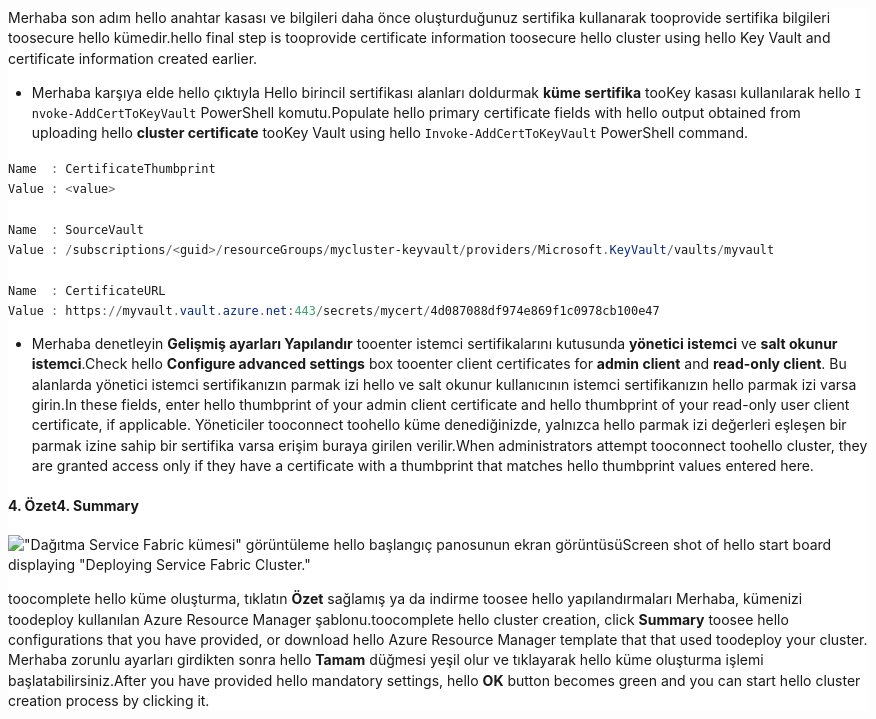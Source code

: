 <span data-ttu-id="be81c-251">Merhaba son adım hello anahtar kasası ve bilgileri daha önce oluşturduğunuz sertifika kullanarak tooprovide sertifika bilgileri toosecure hello kümedir.</span><span class="sxs-lookup"><span data-stu-id="be81c-251">hello final step is tooprovide certificate information toosecure hello cluster using hello Key Vault and certificate information created earlier.</span></span>

* <span data-ttu-id="be81c-252">Merhaba karşıya elde hello çıktıyla Hello birincil sertifikası alanları doldurmak **küme sertifika** tooKey kasası kullanılarak hello `Invoke-AddCertToKeyVault` PowerShell komutu.</span><span class="sxs-lookup"><span data-stu-id="be81c-252">Populate hello primary certificate fields with hello output obtained from uploading hello **cluster certificate** tooKey Vault using hello `Invoke-AddCertToKeyVault` PowerShell command.</span></span>

```powershell
Name  : CertificateThumbprint
Value : <value>

Name  : SourceVault
Value : /subscriptions/<guid>/resourceGroups/mycluster-keyvault/providers/Microsoft.KeyVault/vaults/myvault

Name  : CertificateURL
Value : https://myvault.vault.azure.net:443/secrets/mycert/4d087088df974e869f1c0978cb100e47
```

* <span data-ttu-id="be81c-253">Merhaba denetleyin **Gelişmiş ayarları Yapılandır** tooenter istemci sertifikalarını kutusunda **yönetici istemci** ve **salt okunur istemci**.</span><span class="sxs-lookup"><span data-stu-id="be81c-253">Check hello **Configure advanced settings** box tooenter client certificates for **admin client** and **read-only client**.</span></span> <span data-ttu-id="be81c-254">Bu alanlarda yönetici istemci sertifikanızın parmak izi hello ve salt okunur kullanıcının istemci sertifikanızın hello parmak izi varsa girin.</span><span class="sxs-lookup"><span data-stu-id="be81c-254">In these fields, enter hello thumbprint of your admin client certificate and hello thumbprint of your read-only user client certificate, if applicable.</span></span> <span data-ttu-id="be81c-255">Yöneticiler tooconnect toohello küme denediğinizde, yalnızca hello parmak izi değerleri eşleşen bir parmak izine sahip bir sertifika varsa erişim buraya girilen verilir.</span><span class="sxs-lookup"><span data-stu-id="be81c-255">When administrators attempt tooconnect toohello cluster, they are granted access only if they have a certificate with a thumbprint that matches hello thumbprint values entered here.</span></span>  

#### <a name="4-summary"></a><span data-ttu-id="be81c-256">4. Özet</span><span class="sxs-lookup"><span data-stu-id="be81c-256">4. Summary</span></span>
![<span data-ttu-id="be81c-257">"Dağıtma Service Fabric kümesi" görüntüleme hello başlangıç panosunun ekran görüntüsü</span><span class="sxs-lookup"><span data-stu-id="be81c-257">Screen shot of hello start board displaying "Deploying Service Fabric Cluster."</span></span> ][Notifications]

<span data-ttu-id="be81c-258">toocomplete hello küme oluşturma, tıklatın **Özet** sağlamış ya da indirme toosee hello yapılandırmaları Merhaba, kümenizi toodeploy kullanılan Azure Resource Manager şablonu.</span><span class="sxs-lookup"><span data-stu-id="be81c-258">toocomplete hello cluster creation, click **Summary** toosee hello configurations that you have provided, or download hello Azure Resource Manager template that that used toodeploy your cluster.</span></span> <span data-ttu-id="be81c-259">Merhaba zorunlu ayarları girdikten sonra hello **Tamam** düğmesi yeşil olur ve tıklayarak hello küme oluşturma işlemi başlatabilirsiniz.</span><span class="sxs-lookup"><span data-stu-id="be81c-259">After you have provided hello mandatory settings, hello **OK** button becomes green and you can start hello cluster creation process by clicking it.</span></span>


[azure-powershell]: https://azure.microsoft.com/documentation/articles/powershell-install-configure/
[service-fabric-rp-helpers]: https://github.com/ChackDan/Service-Fabric/tree/master/Scripts/ServiceFabricRPHelpers
[azure-portal]: https://portal.azure.com/
[key-vault-get-started]: ../key-vault/key-vault-get-started.md
[create-cluster-arm]: service-fabric-cluster-creation-via-arm.md
[service-fabric-cluster-security]: service-fabric-cluster-security.md
[service-fabric-cluster-security-roles]: service-fabric-cluster-security-roles.md
[service-fabric-cluster-capacity]: service-fabric-cluster-capacity.md
[service-fabric-connect-and-communicate-with-services]: service-fabric-connect-and-communicate-with-services.md
[service-fabric-health-introduction]: service-fabric-health-introduction.md
[service-fabric-reliable-services-backup-restore]: service-fabric-reliable-services-backup-restore.md
[remote-connect-to-a-vm-scale-set]: service-fabric-cluster-nodetypes.md#remote-connect-to-a-vm-scale-set-instance-or-a-cluster-node
[service-fabric-cluster-upgrade]: service-fabric-cluster-upgrade.md
[SearchforServiceFabricClusterTemplate]: ./media/service-fabric-cluster-creation-via-portal/SearchforServiceFabricClusterTemplate.png
[CreateRG]: ./media/service-fabric-cluster-creation-via-portal/CreateRG.png
[CreateNodeType]: ./media/service-fabric-cluster-creation-via-portal/NodeType.png
[SecurityConfigs]: ./media/service-fabric-cluster-creation-via-portal/SecurityConfigs.png
[Notifications]: ./media/service-fabric-cluster-creation-via-portal/notifications.png
[ClusterDashboard]: ./media/service-fabric-cluster-creation-via-portal/ClusterDashboard.png
[cluster-security-cert-installation]: ./media/service-fabric-cluster-creation-via-arm/cluster-security-cert-installation.png